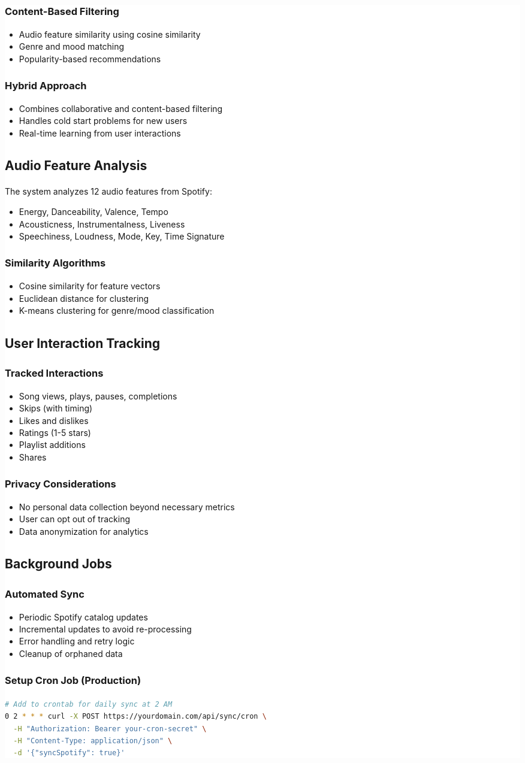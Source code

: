 ### Content-Based Filtering
- Audio feature similarity using cosine similarity
- Genre and mood matching
- Popularity-based recommendations

### Hybrid Approach
- Combines collaborative and content-based filtering
- Handles cold start problems for new users
- Real-time learning from user interactions

## Audio Feature Analysis

The system analyzes 12 audio features from Spotify:
- Energy, Danceability, Valence, Tempo
- Acousticness, Instrumentalness, Liveness
- Speechiness, Loudness, Mode, Key, Time Signature

### Similarity Algorithms
- Cosine similarity for feature vectors
- Euclidean distance for clustering
- K-means clustering for genre/mood classification

## User Interaction Tracking

### Tracked Interactions
- Song views, plays, pauses, completions
- Skips (with timing)
- Likes and dislikes
- Ratings (1-5 stars)
- Playlist additions
- Shares

### Privacy Considerations
- No personal data collection beyond necessary metrics
- User can opt out of tracking
- Data anonymization for analytics

## Background Jobs

### Automated Sync
- Periodic Spotify catalog updates
- Incremental updates to avoid re-processing
- Error handling and retry logic
- Cleanup of orphaned data

### Setup Cron Job (Production)
```bash
# Add to crontab for daily sync at 2 AM
0 2 * * * curl -X POST https://yourdomain.com/api/sync/cron \
  -H "Authorization: Bearer your-cron-secret" \
  -H "Content-Type: application/json" \
  -d '{"syncSpotify": true}'
```
